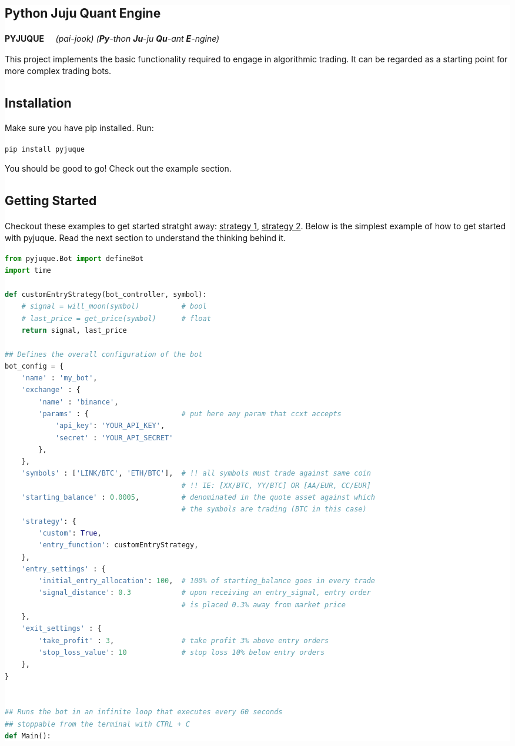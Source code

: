 ## **Py**thon **Ju**ju **Qu**ant **E**ngine
**PYJUQUE**   &nbsp; &nbsp;  *(pai-jook)*
*(**Py**-thon **Ju**-ju **Qu**-ant **E**-ngine)*

This project implements the basic functionality required to engage in algorithmic trading. It can be regarded as a starting point for more complex trading bots.

## Installation
Make sure you have pip installed. Run:

```sh
pip install pyjuque
```

You should be good to go! Check out the example section. 

## Getting Started

Checkout these examples to get started stratght away: [strategy 1](/examples/Bot_CustomStrategy.py), [strategy 2](/examples/Bot_StrategyFromTemplate.py). Below is the simplest example of how to get started with pyjuque. Read the next section to understand the thinking behind it.

```py
from pyjuque.Bot import defineBot
import time

def customEntryStrategy(bot_controller, symbol):
    # signal = will_moon(symbol)          # bool
    # last_price = get_price(symbol)      # float
    return signal, last_price

## Defines the overall configuration of the bot 
bot_config = {
    'name' : 'my_bot',
    'exchange' : {
        'name' : 'binance',
        'params' : {                      # put here any param that ccxt accepts
            'api_key': 'YOUR_API_KEY',
            'secret' : 'YOUR_API_SECRET'
        },
    },
    'symbols' : ['LINK/BTC', 'ETH/BTC'],  # !! all symbols must trade against same coin
                                          # !! IE: [XX/BTC, YY/BTC] OR [AA/EUR, CC/EUR]
    'starting_balance' : 0.0005,          # denominated in the quote asset against which 
                                          # the symbols are trading (BTC in this case)
    'strategy': {
        'custom': True,
        'entry_function': customEntryStrategy,
    },
    'entry_settings' : {
        'initial_entry_allocation': 100,  # 100% of starting_balance goes in every trade
        'signal_distance': 0.3            # upon receiving an entry_signal, entry order
                                          # is placed 0.3% away from market price
    },
    'exit_settings' : {
        'take_profit' : 3,                # take profit 3% above entry orders
        'stop_loss_value': 10             # stop loss 10% below entry orders
    },
}


## Runs the bot in an infinite loop that executes every 60 seconds 
## stoppable from the terminal with CTRL + C
def Main():
```